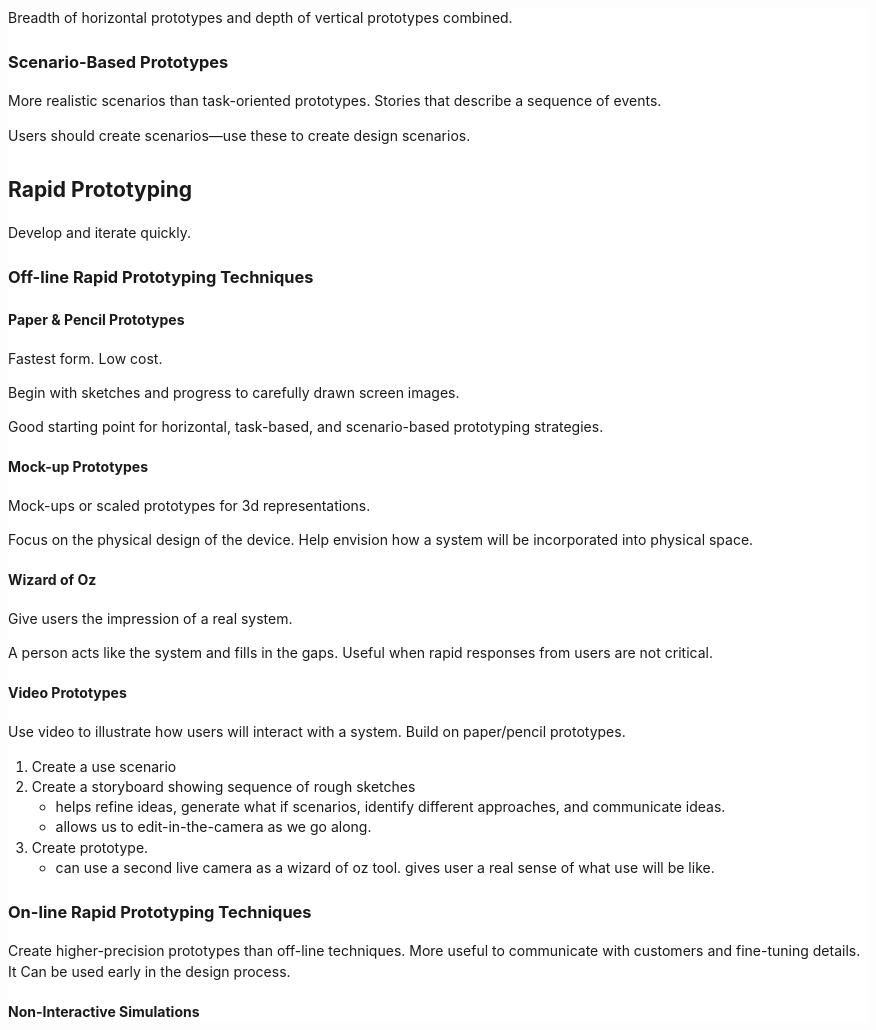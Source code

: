 Breadth of horizontal prototypes and depth of vertical prototypes combined.

### Scenario-Based Prototypes

More realistic scenarios than task-oriented prototypes. Stories that describe a sequence of events.

Users should create scenarios—use these to create design scenarios.

## Rapid Prototyping

Develop and iterate quickly.

### Off-line Rapid Prototyping Techniques

#### Paper & Pencil Prototypes

Fastest form. Low cost.

Begin with sketches and progress to carefully drawn screen images.

Good starting point for horizontal, task-based, and scenario-based prototyping strategies.

#### Mock-up Prototypes

Mock-ups or scaled prototypes for 3d representations.

Focus on the physical design of the device. Help envision how a system will be incorporated into physical space.

#### Wizard of Oz

Give users the impression of a real system.

A person acts like the system and fills in the gaps. Useful when rapid responses from users are not critical.

#### Video Prototypes

Use video to illustrate how users will interact with a system. Build on paper/pencil prototypes.

1. Create a use scenario
2. Create a storyboard showing sequence of rough sketches
    - helps refine ideas, generate what if scenarios, identify different approaches, and communicate ideas.
    - allows us to edit-in-the-camera as we go along.
3. Create prototype.
    - can use a second live camera as a wizard of oz tool. gives user a real sense of what use will be like.

### On-line Rapid Prototyping Techniques

Create higher-precision prototypes than off-line techniques. More useful to communicate with customers and fine-tuning
details. It Can be used early in the design process.

#### Non-Interactive Simulations
